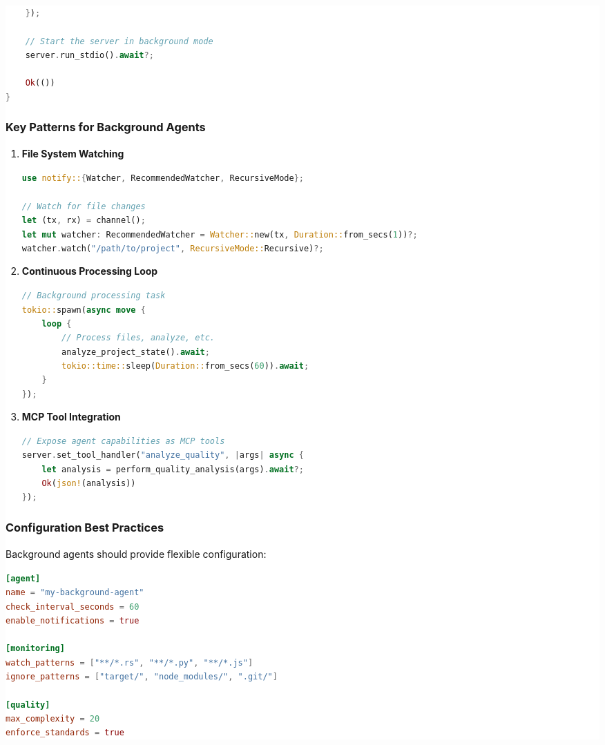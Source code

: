 ```rust
    });

    // Start the server in background mode
    server.run_stdio().await?;
    
    Ok(())
}
```

### Key Patterns for Background Agents

1. **File System Watching**
   ```rust
   use notify::{Watcher, RecommendedWatcher, RecursiveMode};
   
   // Watch for file changes
   let (tx, rx) = channel();
   let mut watcher: RecommendedWatcher = Watcher::new(tx, Duration::from_secs(1))?;
   watcher.watch("/path/to/project", RecursiveMode::Recursive)?;
   ```

2. **Continuous Processing Loop**
   ```rust
   // Background processing task
   tokio::spawn(async move {
       loop {
           // Process files, analyze, etc.
           analyze_project_state().await;
           tokio::time::sleep(Duration::from_secs(60)).await;
       }
   });
   ```

3. **MCP Tool Integration**
   ```rust
   // Expose agent capabilities as MCP tools
   server.set_tool_handler("analyze_quality", |args| async {
       let analysis = perform_quality_analysis(args).await?;
       Ok(json!(analysis))
   });
   ```

### Configuration Best Practices

Background agents should provide flexible configuration:

```toml
[agent]
name = "my-background-agent"
check_interval_seconds = 60
enable_notifications = true

[monitoring]
watch_patterns = ["**/*.rs", "**/*.py", "**/*.js"]
ignore_patterns = ["target/", "node_modules/", ".git/"]

[quality]
max_complexity = 20
enforce_standards = true
```
